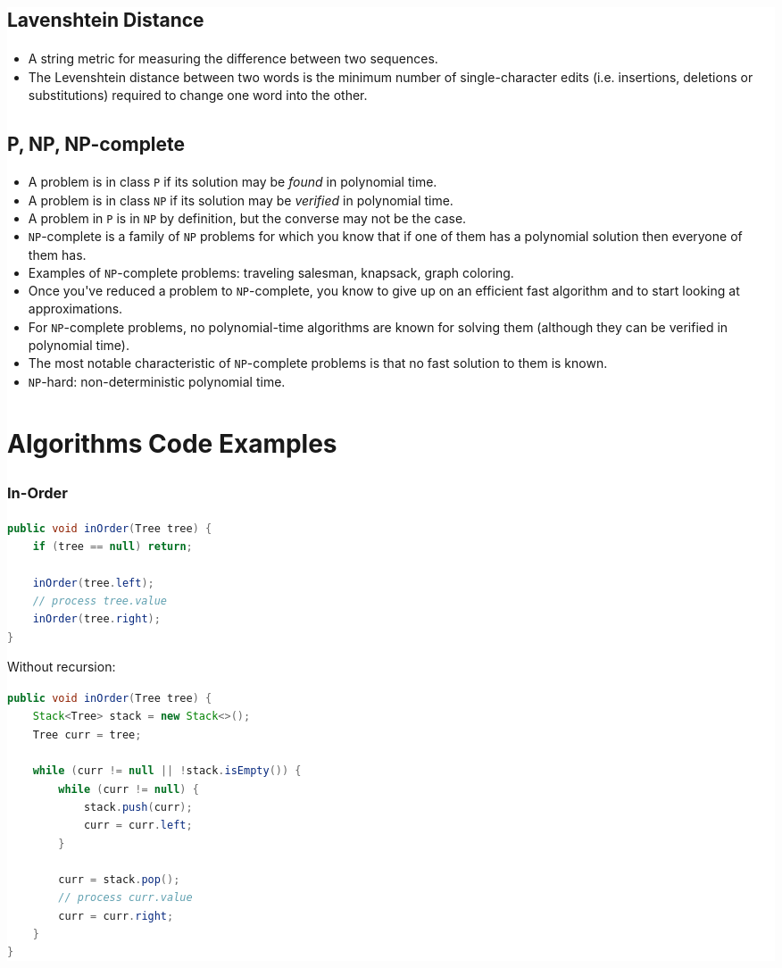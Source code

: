 ## Lavenshtein Distance

* A string metric for measuring the difference between two sequences.
* The Levenshtein distance between two words is the minimum number of single-character edits \(i.e. insertions, deletions or substitutions\) required to change one word into the other.

## P, NP, NP-complete

* A problem is in class `P` if its solution may be _found_ in polynomial time.
* A problem is in class `NP` if its solution may be _verified_ in polynomial time.
* A problem in `P` is in `NP` by definition, but the converse may not be the case.
* `NP`-complete is a family of `NP` problems for which you know that if one of them has a polynomial solution then everyone of them has.
* Examples of `NP`-complete problems: traveling salesman, knapsack, graph coloring.
* Once you've reduced a problem to `NP`-complete, you know to give up on an efficient fast algorithm and to start looking at approximations.
* For `NP`-complete problems, no polynomial-time algorithms are known for solving them \(although they can be verified in polynomial time\).
* The most notable characteristic of `NP`-complete problems is that no fast solution to them is known.
* `NP`-hard: non-deterministic polynomial time.

# Algorithms Code Examples

### In-Order

```java
public void inOrder(Tree tree) {
    if (tree == null) return;

    inOrder(tree.left);
    // process tree.value
    inOrder(tree.right);
}
```

Without recursion:

```java
public void inOrder(Tree tree) {
    Stack<Tree> stack = new Stack<>();
    Tree curr = tree;

    while (curr != null || !stack.isEmpty()) {
        while (curr != null) {
            stack.push(curr);
            curr = curr.left;
        }

        curr = stack.pop();
        // process curr.value
        curr = curr.right;
    }
}
```
